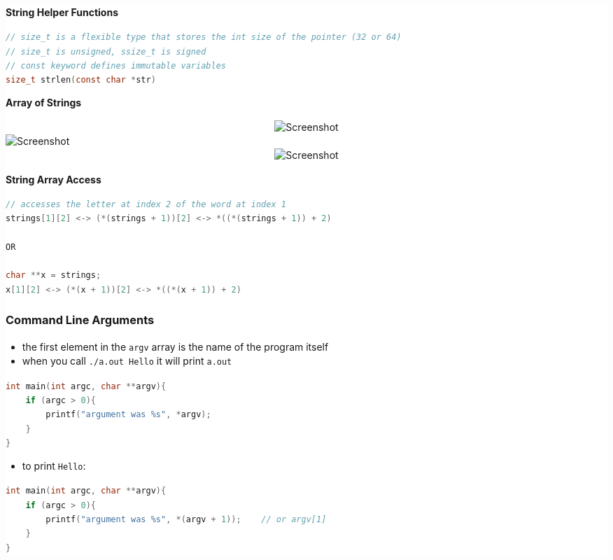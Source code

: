 **String Helper Functions**

```c
// size_t is a flexible type that stores the int size of the pointer (32 or 64)
// size_t is unsigned, ssize_t is signed
// const keyword defines immutable variables
size_t strlen(const char *str)
```

**Array of Strings**
<div style="text-align: center;">
  <img src="{{ '/images/Screen Shot 2024-04-02 at 12.33.00 PM.png' | relative_url }}" alt="Screenshot" width="400">
</div>
<div>
  <img src="{{ '/images/Screen Shot 2024-04-02 at 12.34.20 PM.png' | relative_url }}" alt="Screenshot">
</div>
<div style="text-align: center;">
  <img src="{{ '/images/Screen Shot 2024-04-02 at 12.34.58 PM.png' | relative_url }}" alt="Screenshot" width="400">
</div>

**String Array Access**

```c
// accesses the letter at index 2 of the word at index 1
strings[1][2] <-> (*(strings + 1))[2] <-> *((*(strings + 1)) + 2)

OR

char **x = strings;
x[1][2] <-> (*(x + 1))[2] <-> *((*(x + 1)) + 2)
```

### Command Line Arguments
- the first element in the `argv` array is the name of the program itself
- when you call `./a.out Hello` it will print `a.out`

```c
int main(int argc, char **argv){
	if (argc > 0){
		printf("argument was %s", *argv);
	}
}
```

- to print `Hello`:

```c
int main(int argc, char **argv){
	if (argc > 0){
		printf("argument was %s", *(argv + 1));    // or argv[1]
	}
}
```
